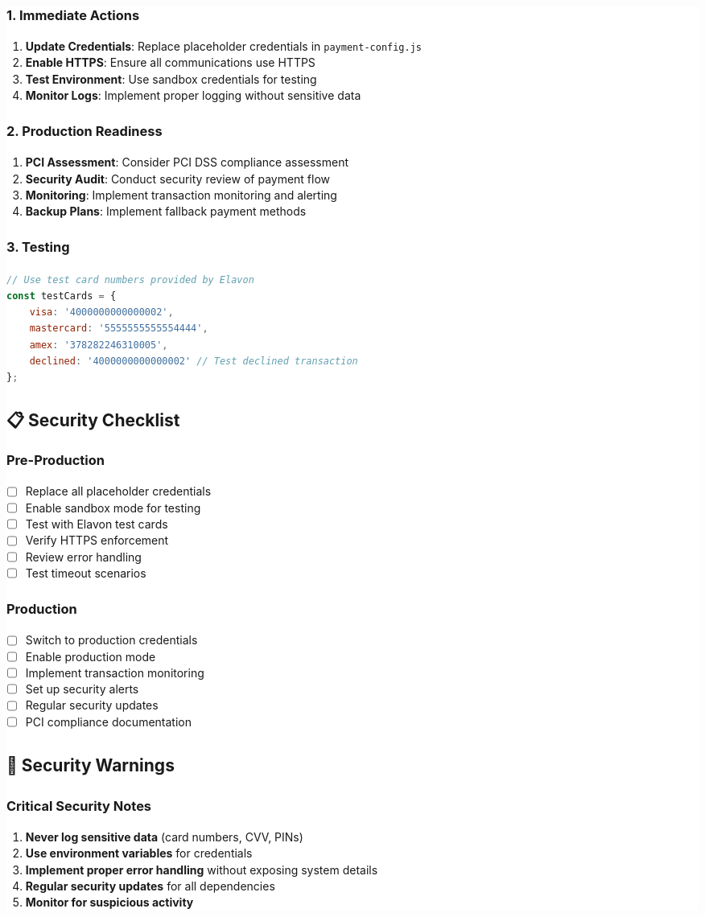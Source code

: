 ### 1. **Immediate Actions**
1. **Update Credentials**: Replace placeholder credentials in `payment-config.js`
2. **Enable HTTPS**: Ensure all communications use HTTPS
3. **Test Environment**: Use sandbox credentials for testing
4. **Monitor Logs**: Implement proper logging without sensitive data

### 2. **Production Readiness**
1. **PCI Assessment**: Consider PCI DSS compliance assessment
2. **Security Audit**: Conduct security review of payment flow
3. **Monitoring**: Implement transaction monitoring and alerting
4. **Backup Plans**: Implement fallback payment methods

### 3. **Testing**
```javascript
// Use test card numbers provided by Elavon
const testCards = {
    visa: '4000000000000002',
    mastercard: '5555555555554444',
    amex: '378282246310005',
    declined: '4000000000000002' // Test declined transaction
};
```

## 📋 Security Checklist

### Pre-Production
- [ ] Replace all placeholder credentials
- [ ] Enable sandbox mode for testing
- [ ] Test with Elavon test cards
- [ ] Verify HTTPS enforcement
- [ ] Review error handling
- [ ] Test timeout scenarios

### Production
- [ ] Switch to production credentials
- [ ] Enable production mode
- [ ] Implement transaction monitoring
- [ ] Set up security alerts
- [ ] Regular security updates
- [ ] PCI compliance documentation

## 🚨 Security Warnings

### **Critical Security Notes**
1. **Never log sensitive data** (card numbers, CVV, PINs)
2. **Use environment variables** for credentials
3. **Implement proper error handling** without exposing system details
4. **Regular security updates** for all dependencies
5. **Monitor for suspicious activity**
